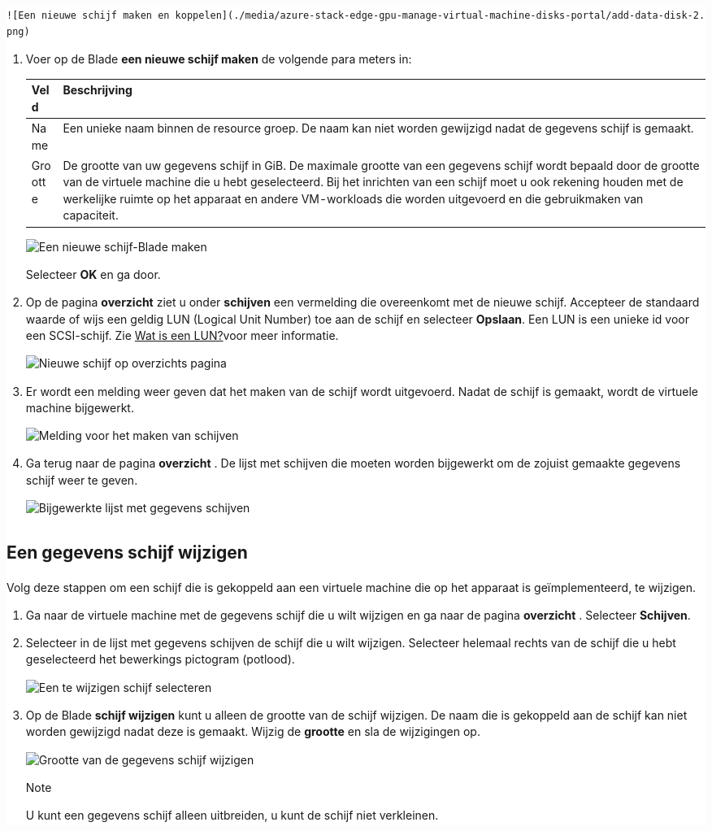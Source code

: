     ![Een nieuwe schijf maken en koppelen](./media/azure-stack-edge-gpu-manage-virtual-machine-disks-portal/add-data-disk-2.png)

1. Voer op de Blade **een nieuwe schijf maken** de volgende para meters in:

    
    |Veld  |Beschrijving  |
    |---------|---------|
    |Name     | Een unieke naam binnen de resource groep. De naam kan niet worden gewijzigd nadat de gegevens schijf is gemaakt.     |
    |Grootte| De grootte van uw gegevens schijf in GiB. De maximale grootte van een gegevens schijf wordt bepaald door de grootte van de virtuele machine die u hebt geselecteerd. Bij het inrichten van een schijf moet u ook rekening houden met de werkelijke ruimte op het apparaat en andere VM-workloads die worden uitgevoerd en die gebruikmaken van capaciteit.  |         

    ![Een nieuwe schijf-Blade maken](./media/azure-stack-edge-gpu-manage-virtual-machine-disks-portal/add-data-disk-3.png)

    Selecteer **OK** en ga door.

1. Op de pagina **overzicht** ziet u onder **schijven** een vermelding die overeenkomt met de nieuwe schijf. Accepteer de standaard waarde of wijs een geldig LUN (Logical Unit Number) toe aan de schijf en selecteer **Opslaan**. Een LUN is een unieke id voor een SCSI-schijf. Zie [Wat is een LUN?](../virtual-machines/linux/azure-to-guest-disk-mapping.md#what-is-a-lun)voor meer informatie.

    ![Nieuwe schijf op overzichts pagina](./media/azure-stack-edge-gpu-manage-virtual-machine-disks-portal/add-data-disk-4.png)

1. Er wordt een melding weer geven dat het maken van de schijf wordt uitgevoerd. Nadat de schijf is gemaakt, wordt de virtuele machine bijgewerkt. 

    ![Melding voor het maken van schijven](./media/azure-stack-edge-gpu-manage-virtual-machine-disks-portal/add-data-disk-5.png)

1. Ga terug naar de pagina **overzicht** . De lijst met schijven die moeten worden bijgewerkt om de zojuist gemaakte gegevens schijf weer te geven.

    ![Bijgewerkte lijst met gegevens schijven](./media/azure-stack-edge-gpu-manage-virtual-machine-disks-portal/add-data-disk-6.png)


## <a name="change-a-data-disk"></a>Een gegevens schijf wijzigen

Volg deze stappen om een schijf die is gekoppeld aan een virtuele machine die op het apparaat is geïmplementeerd, te wijzigen.

1. Ga naar de virtuele machine met de gegevens schijf die u wilt wijzigen en ga naar de pagina **overzicht** . Selecteer **Schijven**.

1. Selecteer in de lijst met gegevens schijven de schijf die u wilt wijzigen. Selecteer helemaal rechts van de schijf die u hebt geselecteerd het bewerkings pictogram (potlood).  

    ![Een te wijzigen schijf selecteren](./media/azure-stack-edge-gpu-manage-virtual-machine-disks-portal/edit-data-disk-1.png)

1. Op de Blade **schijf wijzigen** kunt u alleen de grootte van de schijf wijzigen. De naam die is gekoppeld aan de schijf kan niet worden gewijzigd nadat deze is gemaakt. Wijzig de **grootte** en sla de wijzigingen op.

    ![Grootte van de gegevens schijf wijzigen](./media/azure-stack-edge-gpu-manage-virtual-machine-disks-portal/edit-data-disk-2.png)

    > [!NOTE]
    > U kunt een gegevens schijf alleen uitbreiden, u kunt de schijf niet verkleinen.
